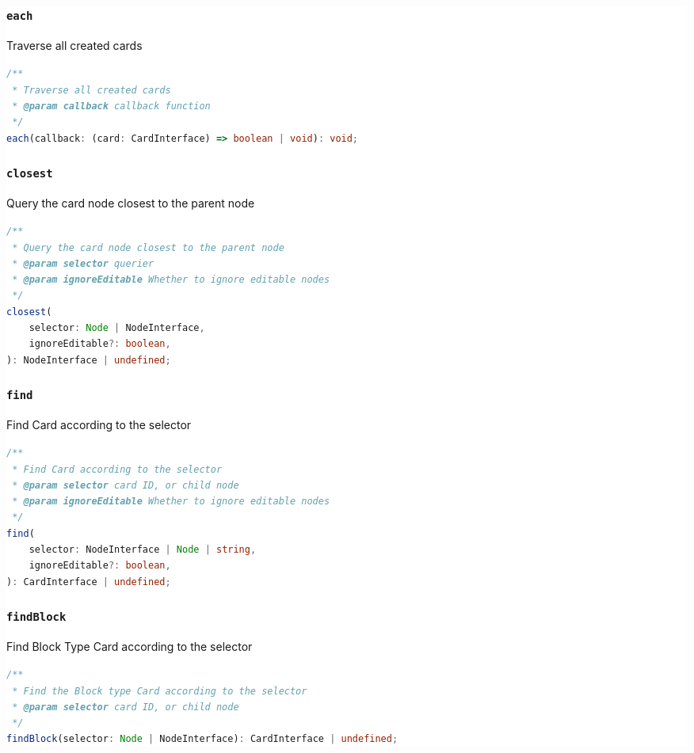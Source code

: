 ### `each`

Traverse all created cards

```ts
/**
 * Traverse all created cards
 * @param callback callback function
 */
each(callback: (card: CardInterface) => boolean | void): void;
```

### `closest`

Query the card node closest to the parent node

```ts
/**
 * Query the card node closest to the parent node
 * @param selector querier
 * @param ignoreEditable Whether to ignore editable nodes
 */
closest(
    selector: Node | NodeInterface,
    ignoreEditable?: boolean,
): NodeInterface | undefined;
```

### `find`

Find Card according to the selector

```ts
/**
 * Find Card according to the selector
 * @param selector card ID, or child node
 * @param ignoreEditable Whether to ignore editable nodes
 */
find(
    selector: NodeInterface | Node | string,
    ignoreEditable?: boolean,
): CardInterface | undefined;
```

### `findBlock`

Find Block Type Card according to the selector

```ts
/**
 * Find the Block type Card according to the selector
 * @param selector card ID, or child node
 */
findBlock(selector: Node | NodeInterface): CardInterface | undefined;
```
